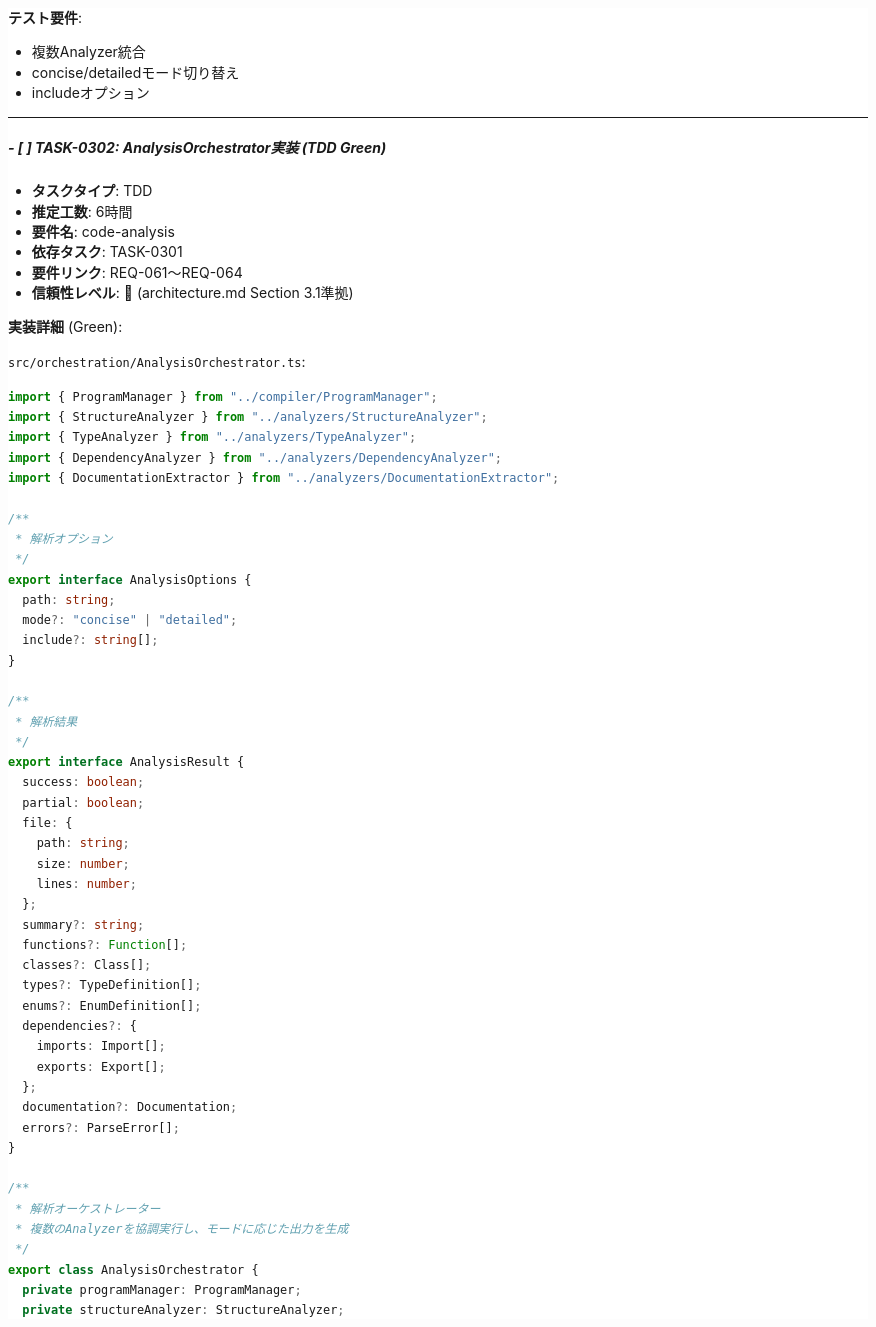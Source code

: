 **テスト要件**:
- 複数Analyzer統合
- concise/detailedモード切り替え
- includeオプション

---

##### - [ ] TASK-0302: AnalysisOrchestrator実装 (TDD Green)
- **タスクタイプ**: TDD
- **推定工数**: 6時間
- **要件名**: code-analysis
- **依存タスク**: TASK-0301
- **要件リンク**: REQ-061〜REQ-064
- **信頼性レベル**: 🔵 (architecture.md Section 3.1準拠)

**実装詳細** (Green):

`src/orchestration/AnalysisOrchestrator.ts`:
```typescript
import { ProgramManager } from "../compiler/ProgramManager";
import { StructureAnalyzer } from "../analyzers/StructureAnalyzer";
import { TypeAnalyzer } from "../analyzers/TypeAnalyzer";
import { DependencyAnalyzer } from "../analyzers/DependencyAnalyzer";
import { DocumentationExtractor } from "../analyzers/DocumentationExtractor";

/**
 * 解析オプション
 */
export interface AnalysisOptions {
  path: string;
  mode?: "concise" | "detailed";
  include?: string[];
}

/**
 * 解析結果
 */
export interface AnalysisResult {
  success: boolean;
  partial: boolean;
  file: {
    path: string;
    size: number;
    lines: number;
  };
  summary?: string;
  functions?: Function[];
  classes?: Class[];
  types?: TypeDefinition[];
  enums?: EnumDefinition[];
  dependencies?: {
    imports: Import[];
    exports: Export[];
  };
  documentation?: Documentation;
  errors?: ParseError[];
}

/**
 * 解析オーケストレーター
 * 複数のAnalyzerを協調実行し、モードに応じた出力を生成
 */
export class AnalysisOrchestrator {
  private programManager: ProgramManager;
  private structureAnalyzer: StructureAnalyzer;
```